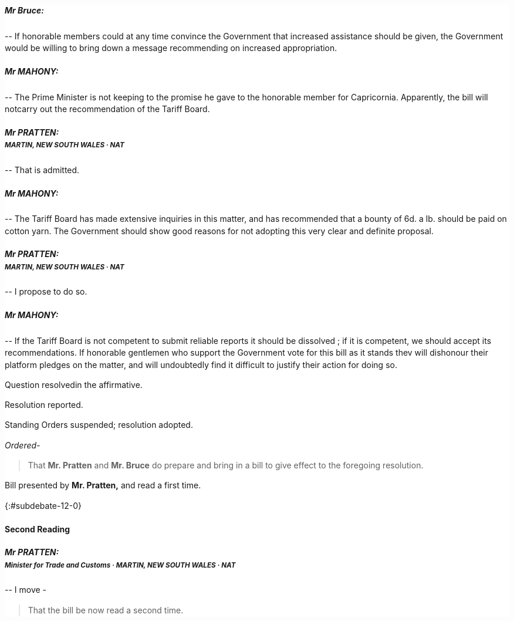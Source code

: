 ##### Mr Bruce:

--  If honorable members could at any time convince the Government that increased assistance should be given, the Government would be willing to bring down a message recommending on increased appropriation. 

##### Mr MAHONY:

-- The Prime Minister is not keeping to the promise he gave to the honorable member for Capricornia. Apparently, the bill will notcarry out the recommendation of the Tariff Board. 

##### Mr PRATTEN:<br><small class="text-muted">MARTIN, NEW SOUTH WALES &middot; NAT</small>

--  That is admitted. 

##### Mr MAHONY:

-- The Tariff Board has made extensive inquiries in this matter, and has recommended that a bounty of 6d. a lb. should be paid on cotton yarn. The Government should show good reasons for not adopting this very clear and definite proposal. 

##### Mr PRATTEN:<br><small class="text-muted">MARTIN, NEW SOUTH WALES &middot; NAT</small>

--  I propose to do so. 

##### Mr MAHONY:

-- If the Tariff Board is not competent to submit reliable reports it should be dissolved ; if it is competent, we should accept its recommendations. If honorable gentlemen who support the Government vote for this bill as it stands thev will dishonour their platform pledges on the matter, and will undoubtedly find it difficult to justify their action for doing so. 

Question resolvedin the affirmative. 

Resolution reported. 

Standing Orders suspended; resolution adopted. 


 *Ordered-* 


  >That  **Mr. Pratten**  and  **Mr. Bruce**  do prepare  and bring in  a  bill to give effect  to  the  foregoing resolution. 

Bill presented by  **Mr. Pratten,**  and read a first time. 

{:#subdebate-12-0}
#### Second Reading

##### Mr PRATTEN:<br><small class="text-muted">Minister for Trade and Customs &middot; MARTIN, NEW SOUTH WALES &middot; NAT</small>

-- I move - 

  >That the bill be now  read a second  time. 
